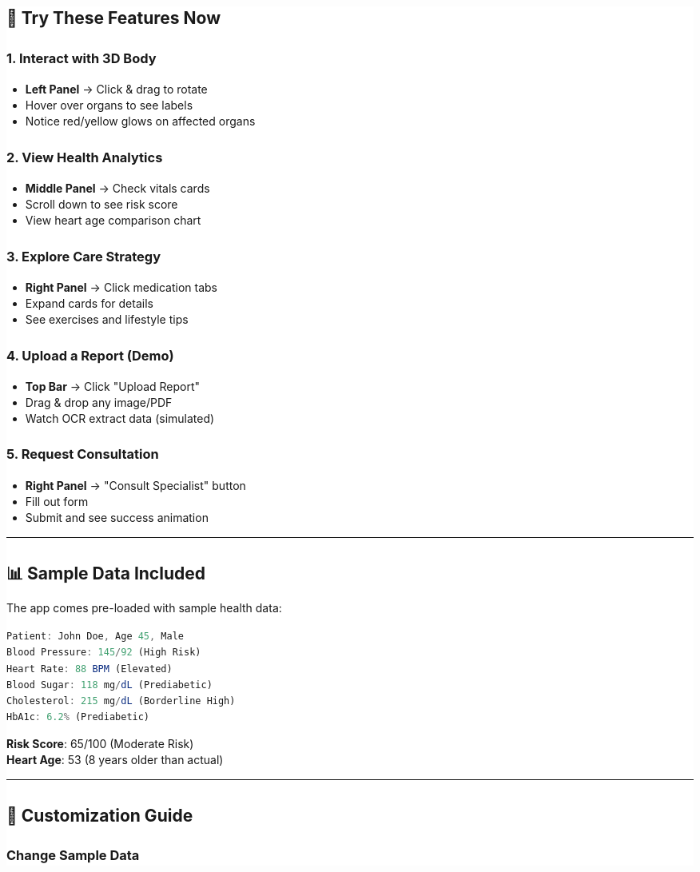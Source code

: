 
## 🎯 Try These Features Now

### 1. Interact with 3D Body
- **Left Panel** → Click & drag to rotate
- Hover over organs to see labels
- Notice red/yellow glows on affected organs

### 2. View Health Analytics
- **Middle Panel** → Check vitals cards
- Scroll down to see risk score
- View heart age comparison chart

### 3. Explore Care Strategy
- **Right Panel** → Click medication tabs
- Expand cards for details
- See exercises and lifestyle tips

### 4. Upload a Report (Demo)
- **Top Bar** → Click "Upload Report"
- Drag & drop any image/PDF
- Watch OCR extract data (simulated)

### 5. Request Consultation
- **Right Panel** → "Consult Specialist" button
- Fill out form
- Submit and see success animation

---

## 📊 Sample Data Included

The app comes pre-loaded with sample health data:

```javascript
Patient: John Doe, Age 45, Male
Blood Pressure: 145/92 (High Risk)
Heart Rate: 88 BPM (Elevated)
Blood Sugar: 118 mg/dL (Prediabetic)
Cholesterol: 215 mg/dL (Borderline High)
HbA1c: 6.2% (Prediabetic)
```

**Risk Score**: 65/100 (Moderate Risk)  
**Heart Age**: 53 (8 years older than actual)

---

## 🎨 Customization Guide

### Change Sample Data
